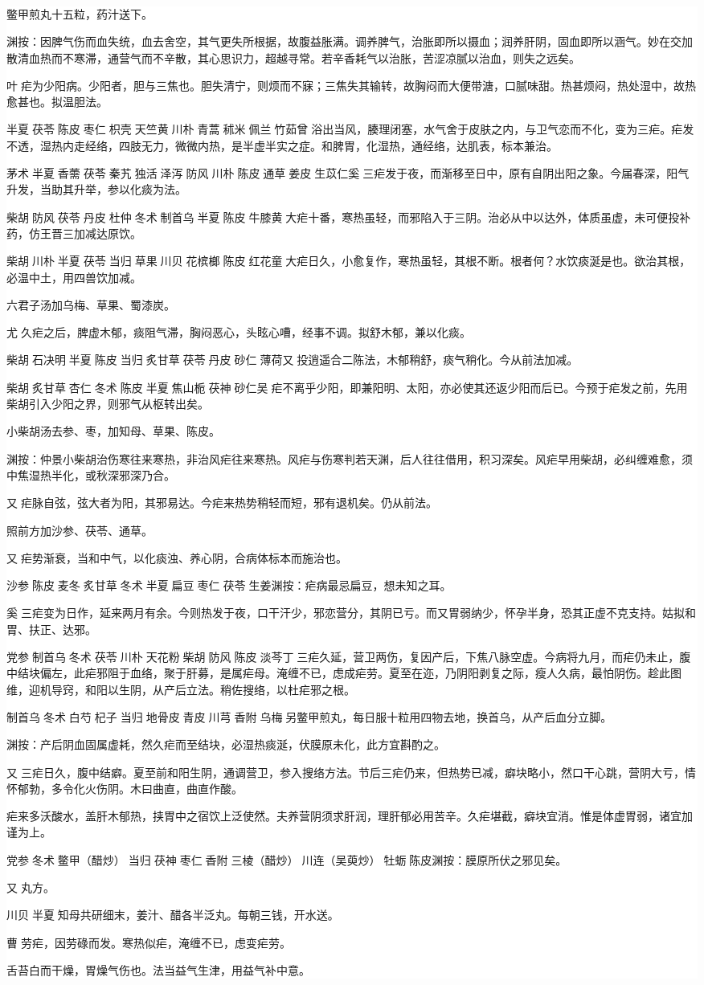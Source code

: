 鳖甲煎丸十五粒，药汁送下。  

渊按：因脾气伤而血失统，血去舍空，其气更失所根据，故腹益胀满。调养脾气，治胀即所以摄血；润养肝阴，固血即所以涵气。妙在交加散清血热而不寒滞，通营气而不辛散，其心思识力，超越寻常。若辛香耗气以治胀，苦涩凉腻以治血，则失之远矣。  

叶 疟为少阳病。少阳者，胆与三焦也。胆失清宁，则烦而不寐；三焦失其输转，故胸闷而大便带溏，口腻味甜。热甚烦闷，热处湿中，故热愈甚也。拟温胆法。  

半夏 茯苓 陈皮 枣仁 枳壳 天竺黄 川朴 青蒿 秫米 佩兰 竹茹曾 浴出当风，腠理闭塞，水气舍于皮肤之内，与卫气恋而不化，变为三疟。疟发不透，湿热内走经络，四肢无力，微微内热，是半虚半实之症。和脾胃，化湿热，通经络，达肌表，标本兼治。  

茅术 半夏 香薷 茯苓 秦艽 独活 泽泻 防风 川朴 陈皮 通草 姜皮 生苡仁奚 三疟发于夜，而渐移至日中，原有自阴出阳之象。今届春深，阳气升发，当助其升举，参以化痰为法。  

柴胡 防风 茯苓 丹皮 杜仲 冬术 制首乌 半夏 陈皮 牛膝黄 大疟十番，寒热虽轻，而邪陷入于三阴。治必从中以达外，体质虽虚，未可便投补药，仿王晋三加减达原饮。  

柴胡 川朴 半夏 茯苓 当归 草果 川贝 花槟榔 陈皮 红花童 大疟日久，小愈复作，寒热虽轻，其根不断。根者何？水饮痰涎是也。欲治其根，必温中土，用四兽饮加减。  

六君子汤加乌梅、草果、蜀漆炭。  

尤 久疟之后，脾虚木郁，痰阻气滞，胸闷恶心，头眩心嘈，经事不调。拟舒木郁，兼以化痰。  

柴胡 石决明 半夏 陈皮 当归 炙甘草 茯苓 丹皮 砂仁 薄荷又 投逍遥合二陈法，木郁稍舒，痰气稍化。今从前法加减。  

柴胡 炙甘草 杏仁 冬术 陈皮 半夏 焦山栀 茯神 砂仁吴 疟不离乎少阳，即兼阳明、太阳，亦必使其还返少阳而后已。今预于疟发之前，先用柴胡引入少阳之界，则邪气从枢转出矣。  

小柴胡汤去参、枣，加知母、草果、陈皮。  

渊按：仲景小柴胡治伤寒往来寒热，非治风疟往来寒热。风疟与伤寒判若天渊，后人往往借用，积习深矣。风疟早用柴胡，必纠缠难愈，须中焦湿热半化，或秋深邪深乃合。  

又 疟脉自弦，弦大者为阳，其邪易达。今疟来热势稍轻而短，邪有退机矣。仍从前法。  

照前方加沙参、茯苓、通草。  

又 疟势渐衰，当和中气，以化痰浊、养心阴，合病体标本而施治也。  

沙参 陈皮 麦冬 炙甘草 冬术 半夏 扁豆 枣仁 茯苓 生姜渊按：疟病最忌扁豆，想未知之耳。  

奚 三疟变为日作，延来两月有余。今则热发于夜，口干汗少，邪恋营分，其阴已亏。而又胃弱纳少，怀孕半身，恐其正虚不克支持。姑拟和胃、扶正、达邪。  

党参 制首乌 冬术 茯苓 川朴 天花粉 柴胡 防风 陈皮 淡芩丁 三疟久延，营卫两伤，复因产后，下焦八脉空虚。今病将九月，而疟仍未止，腹中结块偏左，此疟邪阻于血络，聚于肝募，是属疟母。淹缠不已，虑成疟劳。夏至在迩，乃阴阳剥复之际，瘦人久病，最怕阴伤。趁此图维，迎机导窍，和阳以生阴，从产后立法。稍佐搜络，以杜疟邪之根。  

制首乌 冬术 白芍 杞子 当归 地骨皮 青皮 川芎 香附 乌梅 另鳖甲煎丸，每日服十粒用四物去地，换首乌，从产后血分立脚。  

渊按：产后阴血固属虚耗，然久疟而至结块，必湿热痰涎，伏膜原未化，此方宜斟酌之。  

又 三疟日久，腹中结癖。夏至前和阳生阴，通调营卫，参入搜络方法。节后三疟仍来，但热势已减，癖块略小，然口干心跳，营阴大亏，情怀郁勃，多令化火伤阴。木曰曲直，曲直作酸。  

疟来多沃酸水，盖肝木郁热，挟胃中之宿饮上泛使然。夫养营阴须求肝润，理肝郁必用苦辛。久疟堪截，癖块宜消。惟是体虚胃弱，诸宜加谨为上。  

党参 冬术 鳖甲（醋炒） 当归 茯神 枣仁 香附 三棱（醋炒） 川连（吴萸炒） 牡蛎 陈皮渊按：膜原所伏之邪见矣。  

又 丸方。  

川贝 半夏 知母共研细末，姜汁、醋各半泛丸。每朝三钱，开水送。  

曹 劳疟，因劳碌而发。寒热似疟，淹缠不已，虑变疟劳。  

舌苔白而干燥，胃燥气伤也。法当益气生津，用益气补中意。  

